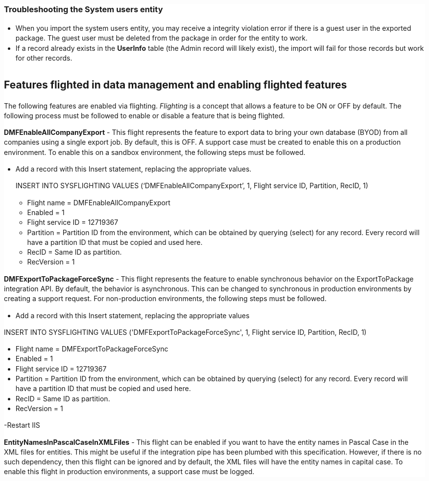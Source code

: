 ### Troubleshooting the System users entity
- When you import the system users entity, you may receive a integrity violation error if there is a guest user in the exported package. The guest user must be deleted from the package in order for the entity to work.
- If a record already exists in the **UserInfo** table (the Admin record will likely exist), the import will fail for those records but work for other records.

## Features flighted in data management and enabling flighted features
The following features are enabled via flighting. *Flighting* is a concept that allows a feature to be ON or OFF by default. The following process must be followed to enable or disable a feature that is being flighted.

**DMFEnableAllCompanyExport** - This flight represents the feature to export data to bring your own database (BYOD) from all companies using a single export job. By default, this is OFF. A support case must be created to enable this on a production environment. To enable this on a sandbox environment, the following steps must be followed.

- Add a record with this Insert statement, replacing the appropriate values. 

  INSERT INTO SYSFLIGHTING VALUES (‘DMFEnableAllCompanyExport’, 1, Flight service ID, Partition, RecID, 1) 
    - Flight name = DMFEnableAllCompanyExport
    - Enabled = 1
    - Flight service ID = 12719367
    - Partition = Partition ID from the environment, which can be obtained by querying (select) for any record. Every record will have a partition ID that must be copied and used here.
    - RecID = Same ID as partition.
    - RecVersion = 1

**DMFExportToPackageForceSync** - This flight represents the feature to enable synchronous behavior on the ExportToPackage integration API. By default, the behavior is asynchronous. This can be changed to synchronous in production environments by creating a support request. For non-production environments, the following steps must be followed.

- Add a record with this Insert statement, replacing the appropriate values

INSERT INTO SYSFLIGHTING VALUES ('DMFExportToPackageForceSync', 1, Flight service ID, Partition, RecID, 1) 
- Flight name = DMFExportToPackageForceSync
- Enabled = 1
- Flight service ID = 12719367
- Partition = Partition ID from the environment, which can be obtained by querying (select) for any record. Every record will have a partition ID that must be copied and used here.
- RecID = Same ID as partition.
- RecVersion = 1

-Restart IIS

**EntityNamesInPascalCaseInXMLFiles** - This flight can be enabled if you want to have the entity names in Pascal Case in the XML files for entities. This might be useful if the integration pipe has been plumbed with this specification. However, if there is no such dependency, then this flight can be ignored and by default, the XML files will have the entity names in capital case. To enable this flight in production environments, a support case must be logged. 
